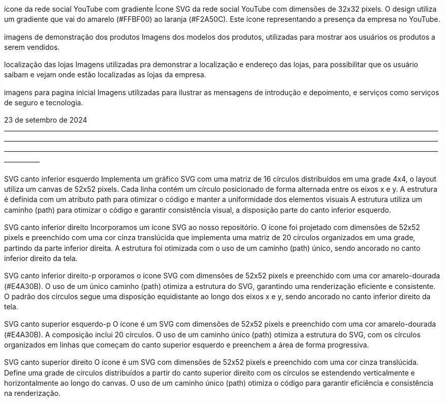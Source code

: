 ícone da rede social YouTube com gradiente
Ícone SVG da rede social YouTube com dimensões de 32x32 pixels. O design utiliza um gradiente que vai do amarelo (#FFBF00) ao laranja (#F2A50C). Este ícone representando a presença da empresa no YouTube.

imagens de demonstração dos produtos
Imagens dos modelos dos produtos, utilizadas para mostrar aos usuários os produtos a serem vendidos.

localização das lojas
Imagens utilizadas pra demonstrar a localização e endereço das lojas, para possibilitar que os usuário saibam e vejam onde estão localizadas as lojas da empresa.

imagens para pagina inicial
Imagens utilizadas para ilustrar as mensagens de introdução e depoimento, e serviços como serviços de seguro e tecnologia.

23 de setembro de 2024 ————————————————————————————————————————————————————————————————————————————————————————————————————————————————————————————————————————————————————————————————————————————————————————————

SVG canto inferior esquerdo
Implementa um gráfico SVG com uma matriz de 16 círculos distribuídos em uma grade 4x4, o layout utiliza um canvas de 52x52 pixels. Cada linha contém um círculo posicionado de forma alternada entre os eixos x e y. A estrutura é definida com um atributo path para otimizar o código e manter a uniformidade dos elementos visuais A estrutura utiliza um caminho (path) para otimizar o código e garantir consistência visual, a disposição parte do canto inferior esquerdo.

SVG canto inferior direito
Incorporamos um ícone SVG ao nosso repositório. O ícone foi projetado com dimensões de 52x52 pixels e preenchido com uma cor cinza translúcida que implementa uma matriz de 20 círculos organizados em uma grade, partindo da parte inferior direita. A estrutura foi otimizada com o uso de um caminho (path) único, sendo ancorado no canto inferior direito da tela.

SVG canto inferior direito-p
orporamos o ícone SVG com dimensões de 52x52 pixels e preenchido com uma cor amarelo-dourada (#E4A30B). O uso de um único caminho (path) otimiza a estrutura do SVG, garantindo uma renderização eficiente e consistente. O padrão dos círculos segue uma disposição equidistante ao longo dos eixos x e y, sendo ancorado no canto inferior direito da tela.

SVG canto superior esquerdo-p
O ícone é um SVG com dimensões de 52x52 pixels e preenchido com uma cor amarelo-dourada (#E4A30B). A composição inclui 20 círculos. O uso de um caminho único (path) otimiza a estrutura do SVG, com os círculos organizados em linhas que começam do canto superior esquerdo e preenchem a área de forma progressiva.

SVG canto superior direito
O ícone é um SVG com dimensões de 52x52 pixels e preenchido com uma cor cinza translúcida. Define uma grade de círculos distribuídos a partir do canto superior direito com os círculos se estendendo verticalmente e horizontalmente ao longo do canvas. O uso de um caminho único (path) otimiza o código para garantir eficiência e consistência na renderização.
